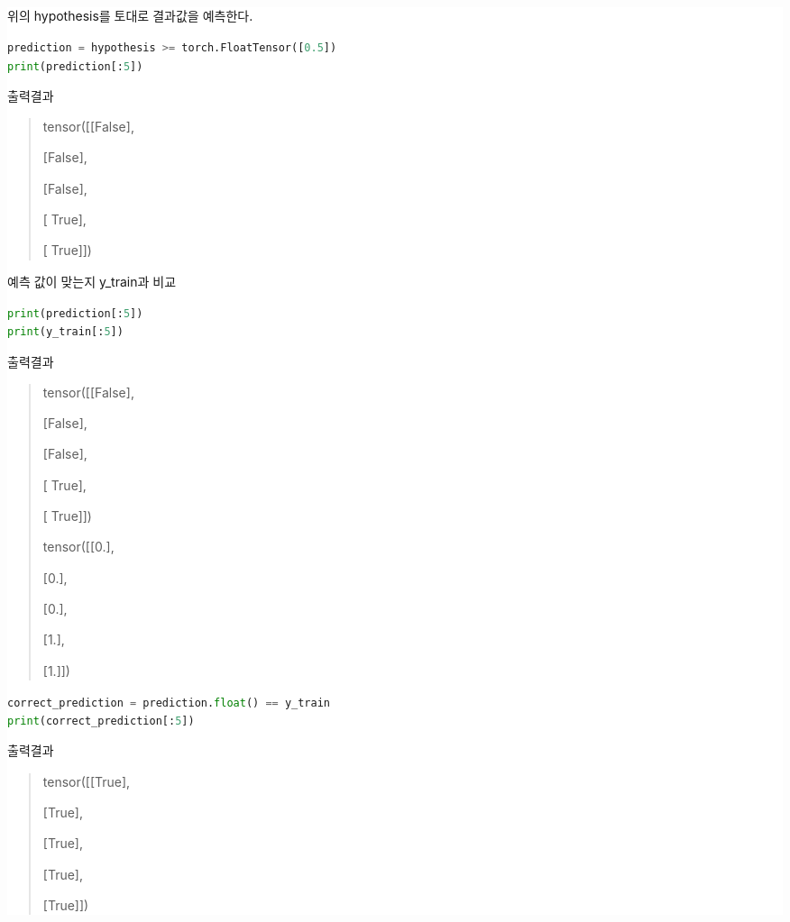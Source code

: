 위의 hypothesis를 토대로 결과값을 예측한다.
```py
prediction = hypothesis >= torch.FloatTensor([0.5])
print(prediction[:5])
```
출력결과
>tensor([[False],
>
>    [False],
>
>    [False],
>
>    [ True],
>    
>    [ True]])


예측 값이 맞는지 y_train과 비교
```py
print(prediction[:5])
print(y_train[:5])      
```
출력결과
>tensor([[False],
>
>    [False],
>
>    [False],
>
>    [ True],
>
>    [ True]])
>
>tensor([[0.],
>
>    [0.],
>
>    [0.],
>
>    [1.],
>
>    [1.]])

```py
correct_prediction = prediction.float() == y_train
print(correct_prediction[:5])
``` 
출력결과
>tensor([[True],
>
>    [True],
>
>    [True],
>
>    [True],
>    
>    [True]])
